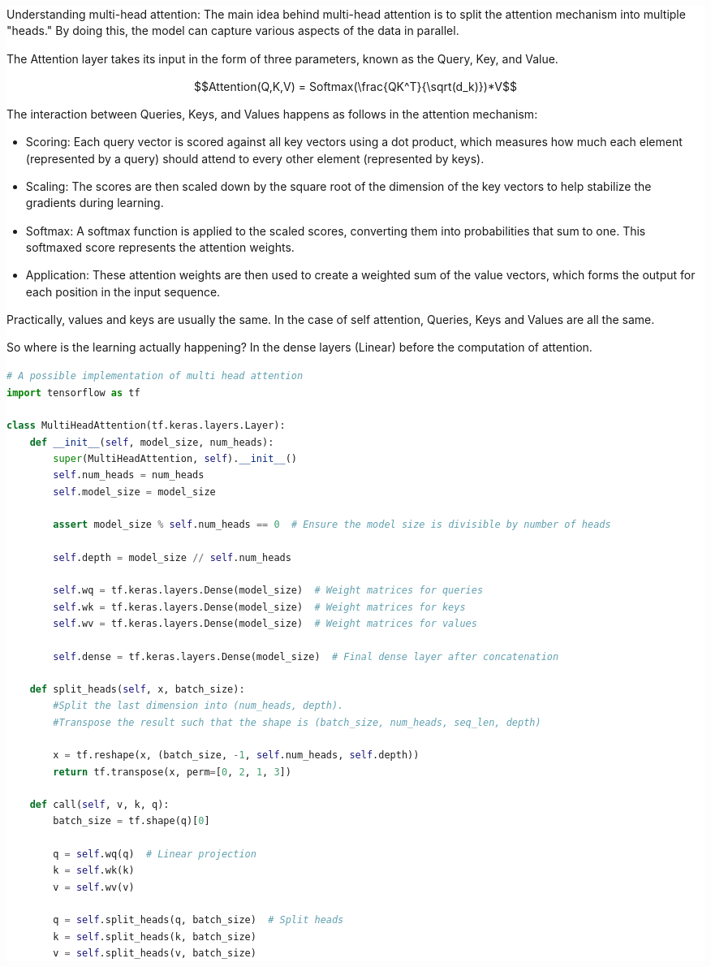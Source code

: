 Understanding multi-head attention: The main idea behind multi-head attention is to split the attention mechanism into multiple "heads." By doing this, the model can capture various aspects of the data in parallel.

The Attention layer takes its input in the form of three parameters, known as the Query, Key, and Value.

$$Attention(Q,K,V) = Softmax(\frac{QK^T}{\sqrt(d_k)})*V$$

The interaction between Queries, Keys, and Values happens as follows in the attention mechanism:

- Scoring: Each query vector is scored against all key vectors using a dot product, which measures how much each element (represented by a query) should attend to every other element (represented by keys).

- Scaling: The scores are then scaled down by the square root of the dimension of the key vectors to help stabilize the gradients during learning.
- Softmax: A softmax function is applied to the scaled scores, converting them into probabilities that sum to one. This softmaxed score represents the attention weights.
- Application: These attention weights are then used to create a weighted sum of the value vectors, which forms the output for each position in the input sequence.

Practically, values and keys are usually the same. In the case of self attention, Queries, Keys and Values are all the same. 

So where is the learning actually happening? In the dense layers (Linear) before the computation of attention.


```python
# A possible implementation of multi head attention
import tensorflow as tf

class MultiHeadAttention(tf.keras.layers.Layer):
    def __init__(self, model_size, num_heads):
        super(MultiHeadAttention, self).__init__()
        self.num_heads = num_heads
        self.model_size = model_size
        
        assert model_size % self.num_heads == 0  # Ensure the model size is divisible by number of heads
        
        self.depth = model_size // self.num_heads
        
        self.wq = tf.keras.layers.Dense(model_size)  # Weight matrices for queries
        self.wk = tf.keras.layers.Dense(model_size)  # Weight matrices for keys
        self.wv = tf.keras.layers.Dense(model_size)  # Weight matrices for values

        self.dense = tf.keras.layers.Dense(model_size)  # Final dense layer after concatenation

    def split_heads(self, x, batch_size):
        #Split the last dimension into (num_heads, depth).
        #Transpose the result such that the shape is (batch_size, num_heads, seq_len, depth)
        
        x = tf.reshape(x, (batch_size, -1, self.num_heads, self.depth))
        return tf.transpose(x, perm=[0, 2, 1, 3])

    def call(self, v, k, q):
        batch_size = tf.shape(q)[0]
        
        q = self.wq(q)  # Linear projection
        k = self.wk(k)
        v = self.wv(v)

        q = self.split_heads(q, batch_size)  # Split heads
        k = self.split_heads(k, batch_size)
        v = self.split_heads(v, batch_size)

```